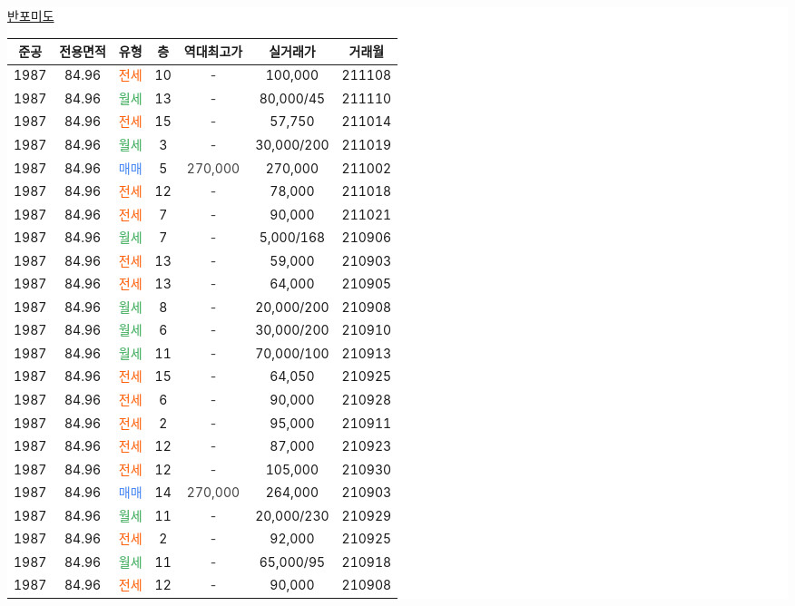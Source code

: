<ins class="adsbygoogle"
     style="display:block"
     data-ad-client="ca-pub-2446590836940007"
     data-ad-slot="1659523306"
     data-ad-format="auto"
     data-full-width-responsive="true"></ins>
<script>
(adsbygoogle = window.adsbygoogle || []).push({});
</script>


[반포미도](https://search.naver.com/search.naver?query=%EC%84%9C%EC%9A%B8%ED%8A%B9%EB%B3%84%EC%8B%9C+%EC%84%9C%EC%B4%88%EA%B5%AC+%EB%B0%98%ED%8F%AC%EB%8F%99+%EB%B0%98%ED%8F%AC%EB%AF%B8%EB%8F%84)

|준공|전용면적|유형|층|역대최고가|실거래가|거래월|
|:---:|:---:|:---:|:---:|:---:|:---:|:---:|
|1987|84.96|<span style="color:#ff5a00">전세</span>|10|<span style="color:#444444">-</span>|100,000|211108|
|1987|84.96|<span style="color:#34a853">월세</span>|13|<span style="color:#444444">-</span>|80,000/45|211110|
|1987|84.96|<span style="color:#ff5a00">전세</span>|15|<span style="color:#444444">-</span>|57,750|211014|
|1987|84.96|<span style="color:#34a853">월세</span>|3|<span style="color:#444444">-</span>|30,000/200|211019|
|1987|84.96|<span style="color:#4285f3">매매</span>|5|<span style="color:#444444">270,000</span>|270,000|211002|
|1987|84.96|<span style="color:#ff5a00">전세</span>|12|<span style="color:#444444">-</span>|78,000|211018|
|1987|84.96|<span style="color:#ff5a00">전세</span>|7|<span style="color:#444444">-</span>|90,000|211021|
|1987|84.96|<span style="color:#34a853">월세</span>|7|<span style="color:#444444">-</span>|5,000/168|210906|
|1987|84.96|<span style="color:#ff5a00">전세</span>|13|<span style="color:#444444">-</span>|59,000|210903|
|1987|84.96|<span style="color:#ff5a00">전세</span>|13|<span style="color:#444444">-</span>|64,000|210905|
|1987|84.96|<span style="color:#34a853">월세</span>|8|<span style="color:#444444">-</span>|20,000/200|210908|
|1987|84.96|<span style="color:#34a853">월세</span>|6|<span style="color:#444444">-</span>|30,000/200|210910|
|1987|84.96|<span style="color:#34a853">월세</span>|11|<span style="color:#444444">-</span>|70,000/100|210913|
|1987|84.96|<span style="color:#ff5a00">전세</span>|15|<span style="color:#444444">-</span>|64,050|210925|
|1987|84.96|<span style="color:#ff5a00">전세</span>|6|<span style="color:#444444">-</span>|90,000|210928|
|1987|84.96|<span style="color:#ff5a00">전세</span>|2|<span style="color:#444444">-</span>|95,000|210911|
|1987|84.96|<span style="color:#ff5a00">전세</span>|12|<span style="color:#444444">-</span>|87,000|210923|
|1987|84.96|<span style="color:#ff5a00">전세</span>|12|<span style="color:#444444">-</span>|105,000|210930|
|1987|84.96|<span style="color:#4285f3">매매</span>|14|<span style="color:#444444">270,000</span>|264,000|210903|
|1987|84.96|<span style="color:#34a853">월세</span>|11|<span style="color:#444444">-</span>|20,000/230|210929|
|1987|84.96|<span style="color:#ff5a00">전세</span>|2|<span style="color:#444444">-</span>|92,000|210925|
|1987|84.96|<span style="color:#34a853">월세</span>|11|<span style="color:#444444">-</span>|65,000/95|210918|
|1987|84.96|<span style="color:#ff5a00">전세</span>|12|<span style="color:#444444">-</span>|90,000|210908|
